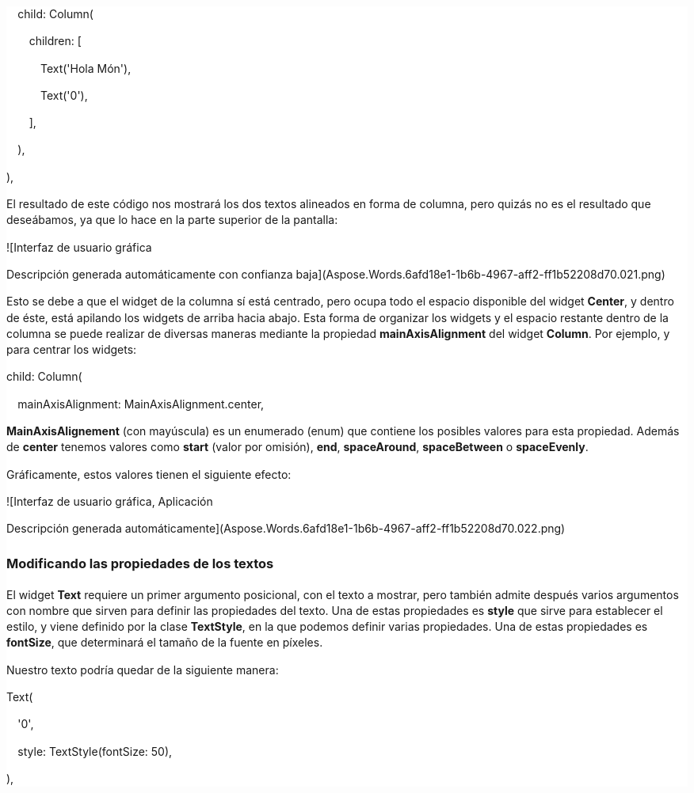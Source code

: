 `  `child: Column(

`    `children: [

`      `Text('Hola Món'),

`      `Text('0'),

`    `],

`  `),

),

El resultado de este código nos mostrará los dos textos alineados en forma de columna, pero quizás no es el resultado que deseábamos, ya que lo hace en la parte superior de la pantalla:

![Interfaz de usuario gráfica

Descripción generada automáticamente con confianza baja](Aspose.Words.6afd18e1-1b6b-4967-aff2-ff1b52208d70.021.png)

Esto se debe a que el widget de la columna sí está centrado, pero ocupa todo el espacio disponible del widget **Center**, y dentro de éste, está apilando los widgets de arriba hacia abajo. Esta forma de organizar los widgets y el espacio restante dentro de la columna se puede realizar de diversas maneras mediante la propiedad **mainAxisAlignment** del widget **Column**. Por ejemplo, y para centrar los widgets:

child: Column(

`  `mainAxisAlignment: MainAxisAlignment.center,

**MainAxisAlignement** (con mayúscula) es un enumerado (enum) que contiene los posibles valores para esta propiedad. Además de **center** tenemos valores como **start** (valor por omisión), **end**, **spaceAround**, **spaceBetween** o **spaceEvenly**.

Gráficamente, estos valores tienen el siguiente efecto:

![Interfaz de usuario gráfica, Aplicación

Descripción generada automáticamente](Aspose.Words.6afd18e1-1b6b-4967-aff2-ff1b52208d70.022.png)

### **Modificando las propiedades de los textos**

El widget **Text** requiere un primer argumento posicional, con el texto a mostrar, pero también admite después varios argumentos con nombre que sirven para definir las propiedades del texto. Una de estas propiedades es **style** que sirve para establecer el estilo, y viene definido por la clase **TextStyle**, en la que podemos definir varias propiedades. Una de estas propiedades es **fontSize**, que determinará el tamaño de la fuente en píxeles.

Nuestro texto podría quedar de la siguiente manera:

Text(

`  `'0',

`  `style: TextStyle(fontSize: 50),

),
